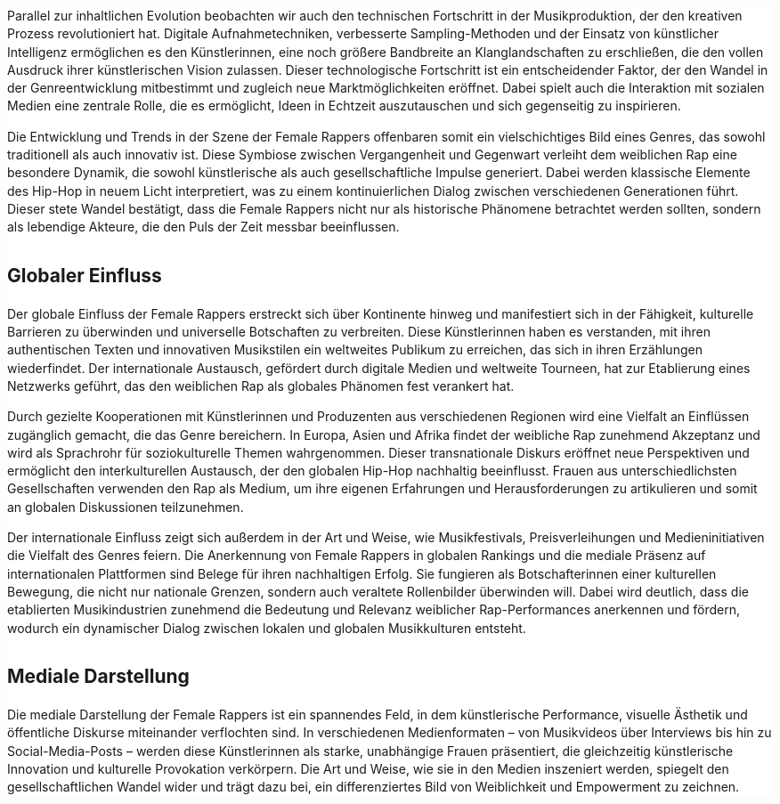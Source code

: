 Parallel zur inhaltlichen Evolution beobachten wir auch den technischen Fortschritt in der Musikproduktion, der den kreativen Prozess revolutioniert hat. Digitale Aufnahmetechniken, verbesserte Sampling-Methoden und der Einsatz von künstlicher Intelligenz ermöglichen es den Künstlerinnen, eine noch größere Bandbreite an Klanglandschaften zu erschließen, die den vollen Ausdruck ihrer künstlerischen Vision zulassen. Dieser technologische Fortschritt ist ein entscheidender Faktor, der den Wandel in der Genreentwicklung mitbestimmt und zugleich neue Marktmöglichkeiten eröffnet. Dabei spielt auch die Interaktion mit sozialen Medien eine zentrale Rolle, die es ermöglicht, Ideen in Echtzeit auszutauschen und sich gegenseitig zu inspirieren.  

Die Entwicklung und Trends in der Szene der Female Rappers offenbaren somit ein vielschichtiges Bild eines Genres, das sowohl traditionell als auch innovativ ist. Diese Symbiose zwischen Vergangenheit und Gegenwart verleiht dem weiblichen Rap eine besondere Dynamik, die sowohl künstlerische als auch gesellschaftliche Impulse generiert. Dabei werden klassische Elemente des Hip-Hop in neuem Licht interpretiert, was zu einem kontinuierlichen Dialog zwischen verschiedenen Generationen führt. Dieser stete Wandel bestätigt, dass die Female Rappers nicht nur als historische Phänomene betrachtet werden sollten, sondern als lebendige Akteure, die den Puls der Zeit messbar beeinflussen.


## Globaler Einfluss

Der globale Einfluss der Female Rappers erstreckt sich über Kontinente hinweg und manifestiert sich in der Fähigkeit, kulturelle Barrieren zu überwinden und universelle Botschaften zu verbreiten. Diese Künstlerinnen haben es verstanden, mit ihren authentischen Texten und innovativen Musikstilen ein weltweites Publikum zu erreichen, das sich in ihren Erzählungen wiederfindet. Der internationale Austausch, gefördert durch digitale Medien und weltweite Tourneen, hat zur Etablierung eines Netzwerks geführt, das den weiblichen Rap als globales Phänomen fest verankert hat.  

Durch gezielte Kooperationen mit Künstlerinnen und Produzenten aus verschiedenen Regionen wird eine Vielfalt an Einflüssen zugänglich gemacht, die das Genre bereichern. In Europa, Asien und Afrika findet der weibliche Rap zunehmend Akzeptanz und wird als Sprachrohr für soziokulturelle Themen wahrgenommen. Dieser transnationale Diskurs eröffnet neue Perspektiven und ermöglicht den interkulturellen Austausch, der den globalen Hip-Hop nachhaltig beeinflusst. Frauen aus unterschiedlichsten Gesellschaften verwenden den Rap als Medium, um ihre eigenen Erfahrungen und Herausforderungen zu artikulieren und somit an globalen Diskussionen teilzunehmen.

Der internationale Einfluss zeigt sich außerdem in der Art und Weise, wie Musikfestivals, Preisverleihungen und Medieninitiativen die Vielfalt des Genres feiern. Die Anerkennung von Female Rappers in globalen Rankings und die mediale Präsenz auf internationalen Plattformen sind Belege für ihren nachhaltigen Erfolg. Sie fungieren als Botschafterinnen einer kulturellen Bewegung, die nicht nur nationale Grenzen, sondern auch veraltete Rollenbilder überwinden will. Dabei wird deutlich, dass die etablierten Musikindustrien zunehmend die Bedeutung und Relevanz weiblicher Rap-Performances anerkennen und fördern, wodurch ein dynamischer Dialog zwischen lokalen und globalen Musikkulturen entsteht.


## Mediale Darstellung

Die mediale Darstellung der Female Rappers ist ein spannendes Feld, in dem künstlerische Performance, visuelle Ästhetik und öffentliche Diskurse miteinander verflochten sind. In verschiedenen Medienformaten – von Musikvideos über Interviews bis hin zu Social-Media-Posts – werden diese Künstlerinnen als starke, unabhängige Frauen präsentiert, die gleichzeitig künstlerische Innovation und kulturelle Provokation verkörpern. Die Art und Weise, wie sie in den Medien inszeniert werden, spiegelt den gesellschaftlichen Wandel wider und trägt dazu bei, ein differenziertes Bild von Weiblichkeit und Empowerment zu zeichnen.  
